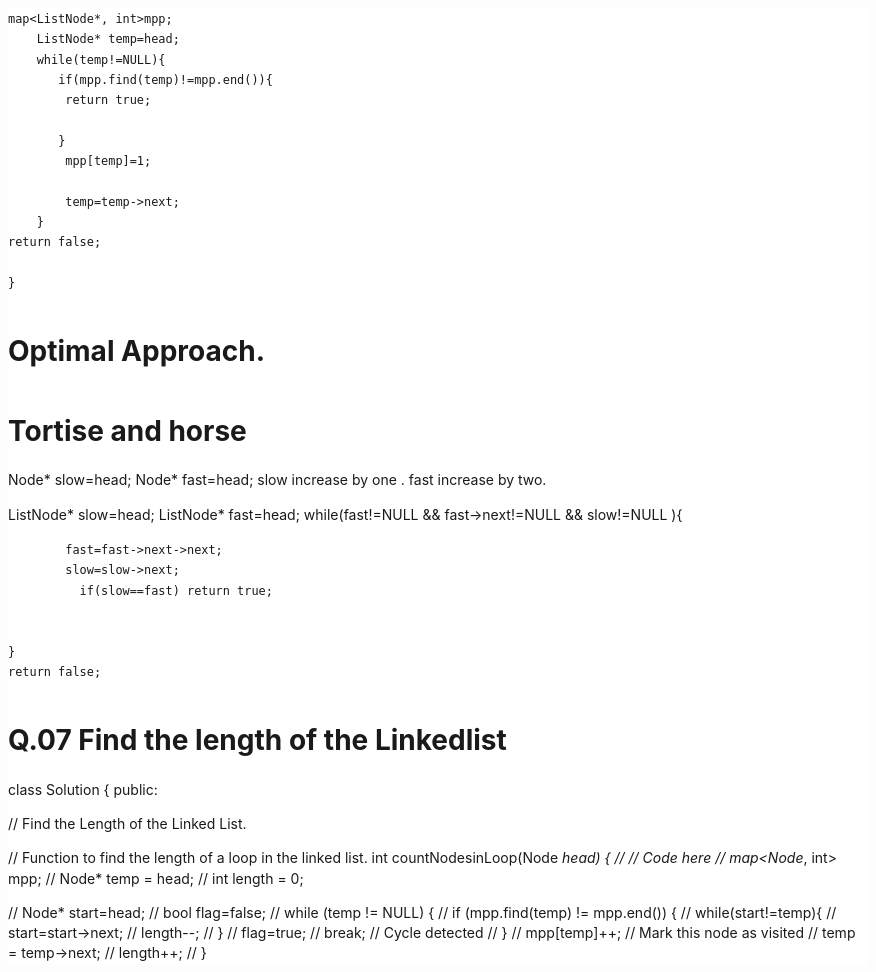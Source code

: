     map<ListNode*, int>mpp;
        ListNode* temp=head;
        while(temp!=NULL){
           if(mpp.find(temp)!=mpp.end()){
            return true;
            
           }
            mpp[temp]=1;

            temp=temp->next;
        }
    return false;
        
    }

# Optimal Approach.
# Tortise and horse 
Node* slow=head;
Node* fast=head;
slow increase by one .
fast increase by two.


  ListNode* slow=head;
    ListNode* fast=head;
    while(fast!=NULL && fast->next!=NULL && slow!=NULL ){

          
            fast=fast->next->next;
            slow=slow->next;
              if(slow==fast) return true;


    }
    return false;
    

# Q.07 Find the length of the Linkedlist
class Solution {
  public:
  
  // Find the Length of the Linked List.
  

 // Function to find the length of a loop in the linked list.
    int countNodesinLoop(Node *head) {
//         // Code here
//       map<Node*, int> mpp;
// Node* temp = head;
// int length = 0;

// Node* start=head;
// bool flag=false;
// while (temp != NULL) {
//     if (mpp.find(temp) != mpp.end()) {
//         while(start!=temp){
//             start=start->next;
//             length--;
//         }
//         flag=true;
//         break;  // Cycle detected
//     }
//     mpp[temp]++;  // Mark this node as visited
//     temp = temp->next;
//     length++;
// }
